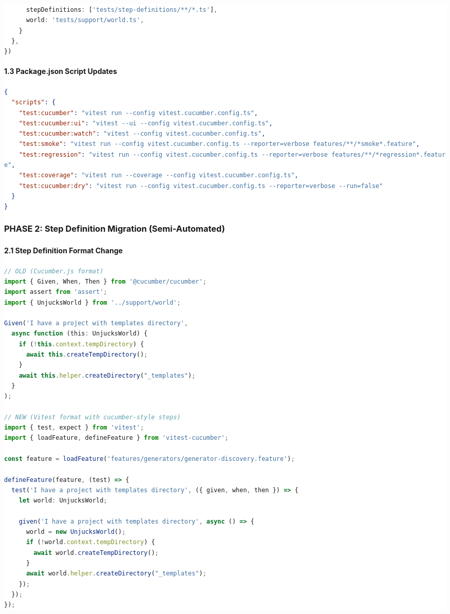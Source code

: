 ```typescript
      stepDefinitions: ['tests/step-definitions/**/*.ts'],
      world: 'tests/support/world.ts',
    }
  },
})
```

#### 1.3 Package.json Script Updates
```json
{
  "scripts": {
    "test:cucumber": "vitest run --config vitest.cucumber.config.ts",
    "test:cucumber:ui": "vitest --ui --config vitest.cucumber.config.ts",
    "test:cucumber:watch": "vitest --config vitest.cucumber.config.ts",
    "test:smoke": "vitest run --config vitest.cucumber.config.ts --reporter=verbose features/**/*smoke*.feature",
    "test:regression": "vitest run --config vitest.cucumber.config.ts --reporter=verbose features/**/*regression*.feature",
    "test:coverage": "vitest run --coverage --config vitest.cucumber.config.ts",
    "test:cucumber:dry": "vitest run --config vitest.cucumber.config.ts --reporter=verbose --run=false"
  }
}
```

### **PHASE 2: Step Definition Migration (Semi-Automated)**

#### 2.1 Step Definition Format Change
```typescript
// OLD (Cucumber.js format)
import { Given, When, Then } from '@cucumber/cucumber';
import assert from 'assert';
import { UnjucksWorld } from '../support/world';

Given('I have a project with templates directory', 
  async function (this: UnjucksWorld) {
    if (!this.context.tempDirectory) {
      await this.createTempDirectory();
    }
    await this.helper.createDirectory("_templates");
  }
);

// NEW (Vitest format with cucumber-style steps)
import { test, expect } from 'vitest';
import { loadFeature, defineFeature } from 'vitest-cucumber';

const feature = loadFeature('features/generators/generator-discovery.feature');

defineFeature(feature, (test) => {
  test('I have a project with templates directory', ({ given, when, then }) => {
    let world: UnjucksWorld;

    given('I have a project with templates directory', async () => {
      world = new UnjucksWorld();
      if (!world.context.tempDirectory) {
        await world.createTempDirectory();
      }
      await world.helper.createDirectory("_templates");
    });
  });
});
```
